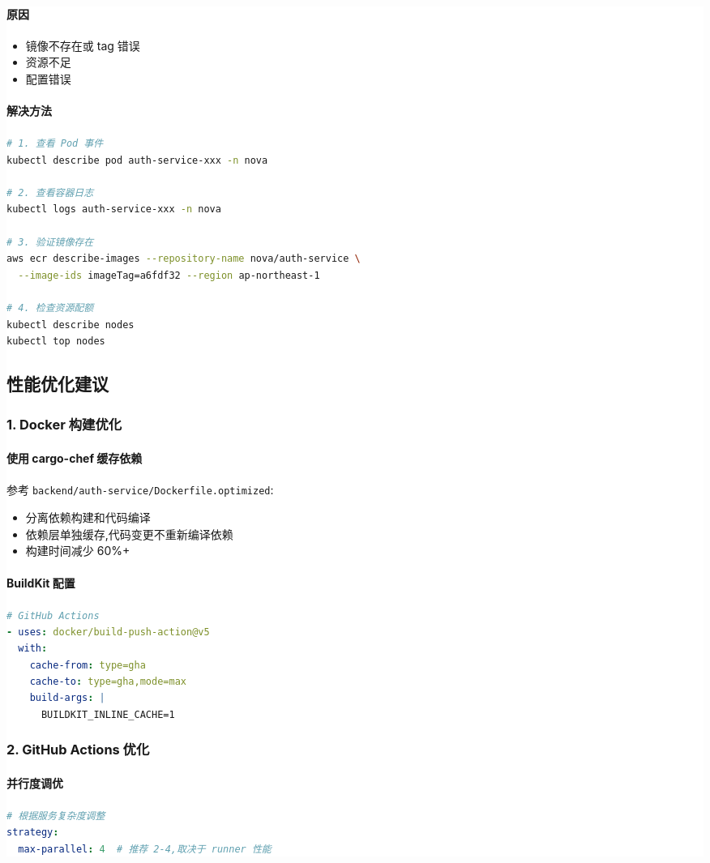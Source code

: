 #### 原因
- 镜像不存在或 tag 错误
- 资源不足
- 配置错误

#### 解决方法
```bash
# 1. 查看 Pod 事件
kubectl describe pod auth-service-xxx -n nova

# 2. 查看容器日志
kubectl logs auth-service-xxx -n nova

# 3. 验证镜像存在
aws ecr describe-images --repository-name nova/auth-service \
  --image-ids imageTag=a6fdf32 --region ap-northeast-1

# 4. 检查资源配额
kubectl describe nodes
kubectl top nodes
```

## 性能优化建议

### 1. Docker 构建优化

#### 使用 cargo-chef 缓存依赖
参考 `backend/auth-service/Dockerfile.optimized`:
- 分离依赖构建和代码编译
- 依赖层单独缓存,代码变更不重新编译依赖
- 构建时间减少 60%+

#### BuildKit 配置
```yaml
# GitHub Actions
- uses: docker/build-push-action@v5
  with:
    cache-from: type=gha
    cache-to: type=gha,mode=max
    build-args: |
      BUILDKIT_INLINE_CACHE=1
```

### 2. GitHub Actions 优化

#### 并行度调优
```yaml
# 根据服务复杂度调整
strategy:
  max-parallel: 4  # 推荐 2-4,取决于 runner 性能
```
